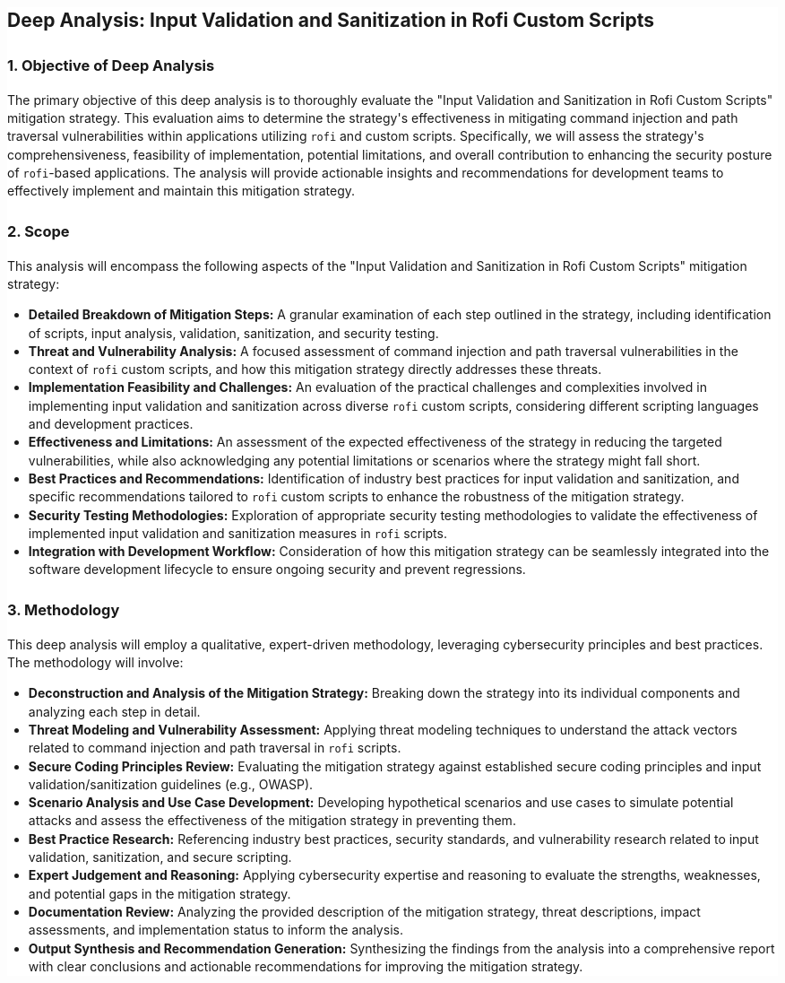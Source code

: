 ## Deep Analysis: Input Validation and Sanitization in Rofi Custom Scripts

### 1. Objective of Deep Analysis

The primary objective of this deep analysis is to thoroughly evaluate the "Input Validation and Sanitization in Rofi Custom Scripts" mitigation strategy. This evaluation aims to determine the strategy's effectiveness in mitigating command injection and path traversal vulnerabilities within applications utilizing `rofi` and custom scripts.  Specifically, we will assess the strategy's comprehensiveness, feasibility of implementation, potential limitations, and overall contribution to enhancing the security posture of `rofi`-based applications. The analysis will provide actionable insights and recommendations for development teams to effectively implement and maintain this mitigation strategy.

### 2. Scope

This analysis will encompass the following aspects of the "Input Validation and Sanitization in Rofi Custom Scripts" mitigation strategy:

*   **Detailed Breakdown of Mitigation Steps:**  A granular examination of each step outlined in the strategy, including identification of scripts, input analysis, validation, sanitization, and security testing.
*   **Threat and Vulnerability Analysis:**  A focused assessment of command injection and path traversal vulnerabilities in the context of `rofi` custom scripts, and how this mitigation strategy directly addresses these threats.
*   **Implementation Feasibility and Challenges:**  An evaluation of the practical challenges and complexities involved in implementing input validation and sanitization across diverse `rofi` custom scripts, considering different scripting languages and development practices.
*   **Effectiveness and Limitations:**  An assessment of the expected effectiveness of the strategy in reducing the targeted vulnerabilities, while also acknowledging any potential limitations or scenarios where the strategy might fall short.
*   **Best Practices and Recommendations:**  Identification of industry best practices for input validation and sanitization, and specific recommendations tailored to `rofi` custom scripts to enhance the robustness of the mitigation strategy.
*   **Security Testing Methodologies:**  Exploration of appropriate security testing methodologies to validate the effectiveness of implemented input validation and sanitization measures in `rofi` scripts.
*   **Integration with Development Workflow:**  Consideration of how this mitigation strategy can be seamlessly integrated into the software development lifecycle to ensure ongoing security and prevent regressions.

### 3. Methodology

This deep analysis will employ a qualitative, expert-driven methodology, leveraging cybersecurity principles and best practices. The methodology will involve:

*   **Deconstruction and Analysis of the Mitigation Strategy:**  Breaking down the strategy into its individual components and analyzing each step in detail.
*   **Threat Modeling and Vulnerability Assessment:**  Applying threat modeling techniques to understand the attack vectors related to command injection and path traversal in `rofi` scripts.
*   **Secure Coding Principles Review:**  Evaluating the mitigation strategy against established secure coding principles and input validation/sanitization guidelines (e.g., OWASP).
*   **Scenario Analysis and Use Case Development:**  Developing hypothetical scenarios and use cases to simulate potential attacks and assess the effectiveness of the mitigation strategy in preventing them.
*   **Best Practice Research:**  Referencing industry best practices, security standards, and vulnerability research related to input validation, sanitization, and secure scripting.
*   **Expert Judgement and Reasoning:**  Applying cybersecurity expertise and reasoning to evaluate the strengths, weaknesses, and potential gaps in the mitigation strategy.
*   **Documentation Review:**  Analyzing the provided description of the mitigation strategy, threat descriptions, impact assessments, and implementation status to inform the analysis.
*   **Output Synthesis and Recommendation Generation:**  Synthesizing the findings from the analysis into a comprehensive report with clear conclusions and actionable recommendations for improving the mitigation strategy.
